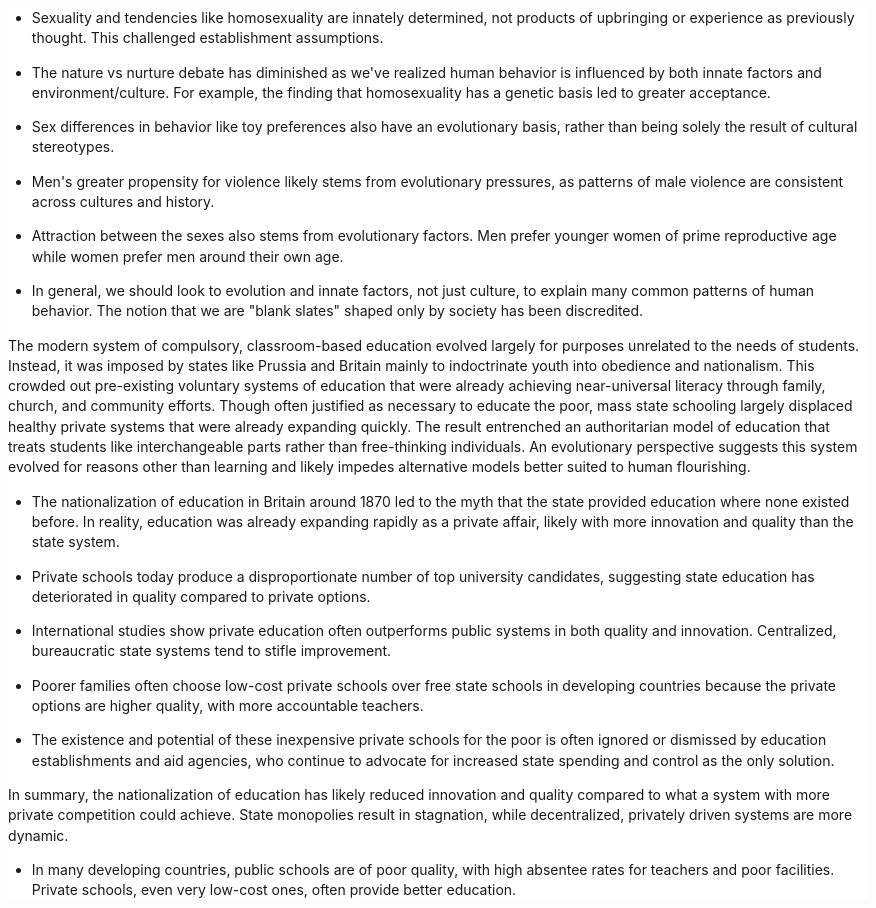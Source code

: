 - Sexuality and tendencies like homosexuality are innately determined, not products of upbringing or experience as previously thought. This challenged establishment assumptions.

 

- The nature vs nurture debate has diminished as we've realized human behavior is influenced by both innate factors and environment/culture. For example, the finding that homosexuality has a genetic basis led to greater acceptance. 

- Sex differences in behavior like toy preferences also have an evolutionary basis, rather than being solely the result of cultural stereotypes. 

- Men's greater propensity for violence likely stems from evolutionary pressures, as patterns of male violence are consistent across cultures and history.

- Attraction between the sexes also stems from evolutionary factors. Men prefer younger women of prime reproductive age while women prefer men around their own age. 

- In general, we should look to evolution and innate factors, not just culture, to explain many common patterns of human behavior. The notion that we are "blank slates" shaped only by society has been discredited.

 

The modern system of compulsory, classroom-based education evolved largely for purposes unrelated to the needs of students. Instead, it was imposed by states like Prussia and Britain mainly to indoctrinate youth into obedience and nationalism. This crowded out pre-existing voluntary systems of education that were already achieving near-universal literacy through family, church, and community efforts. Though often justified as necessary to educate the poor, mass state schooling largely displaced healthy private systems that were already expanding quickly. The result entrenched an authoritarian model of education that treats students like interchangeable parts rather than free-thinking individuals. An evolutionary perspective suggests this system evolved for reasons other than learning and likely impedes alternative models better suited to human flourishing.

 

- The nationalization of education in Britain around 1870 led to the myth that the state provided education where none existed before. In reality, education was already expanding rapidly as a private affair, likely with more innovation and quality than the state system.

- Private schools today produce a disproportionate number of top university candidates, suggesting state education has deteriorated in quality compared to private options.

- International studies show private education often outperforms public systems in both quality and innovation. Centralized, bureaucratic state systems tend to stifle improvement.  

- Poorer families often choose low-cost private schools over free state schools in developing countries because the private options are higher quality, with more accountable teachers.

- The existence and potential of these inexpensive private schools for the poor is often ignored or dismissed by education establishments and aid agencies, who continue to advocate for increased state spending and control as the only solution.

In summary, the nationalization of education has likely reduced innovation and quality compared to what a system with more private competition could achieve. State monopolies result in stagnation, while decentralized, privately driven systems are more dynamic.

 

- In many developing countries, public schools are of poor quality, with high absentee rates for teachers and poor facilities. Private schools, even very low-cost ones, often provide better education.
